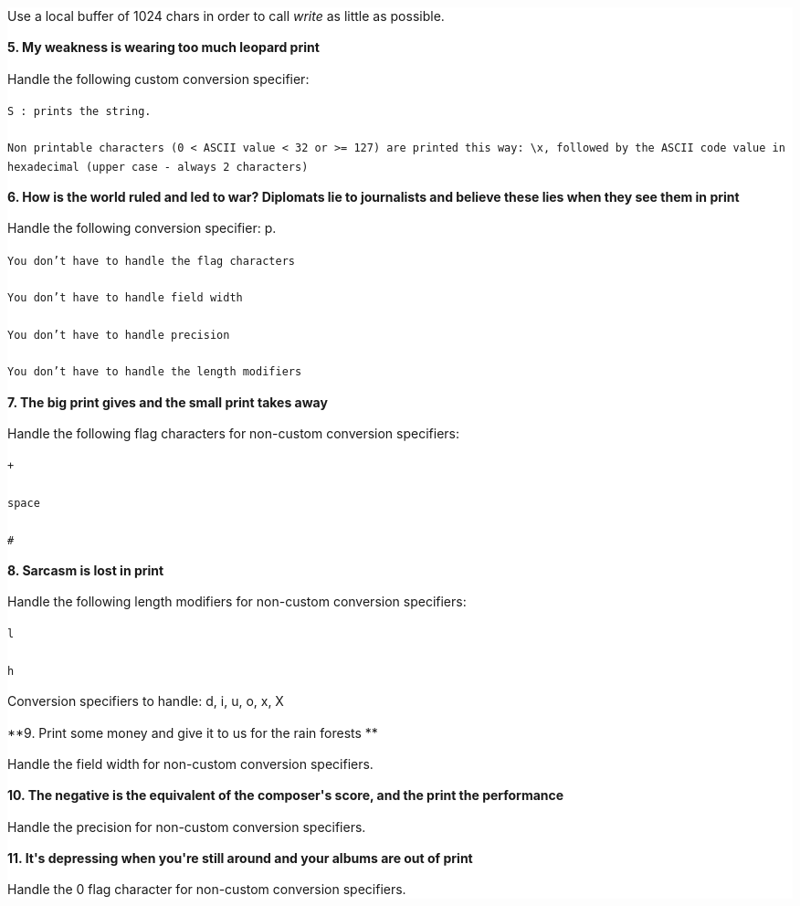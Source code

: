 
Use a local buffer of 1024 chars in order to call _write_ as little as possible.


**5. My weakness is wearing too much leopard print**


Handle the following custom conversion specifier:


    S : prints the string.

    Non printable characters (0 < ASCII value < 32 or >= 127) are printed this way: \x, followed by the ASCII code value in hexadecimal (upper case - always 2 characters)


**6. How is the world ruled and led to war? Diplomats lie to journalists and believe these lies when they see them in print**

Handle the following conversion specifier: p.


    You don’t have to handle the flag characters

    You don’t have to handle field width

    You don’t have to handle precision

    You don’t have to handle the length modifiers


**7. The big print gives and the small print takes away**

Handle the following flag characters for non-custom conversion specifiers:


    +

    space

    #


**8. Sarcasm is lost in print**


Handle the following length modifiers for non-custom conversion specifiers:


    l

    h


Conversion specifiers to handle: d, i, u, o, x, X


**9. Print some money and give it to us for the rain forests **

Handle the field width for non-custom conversion specifiers.


**10. The negative is the equivalent of the composer's score, and the print the performance**

Handle the precision for non-custom conversion specifiers.


**11. It's depressing when you're still around and your albums are out of print**

Handle the 0 flag character for non-custom conversion specifiers.
